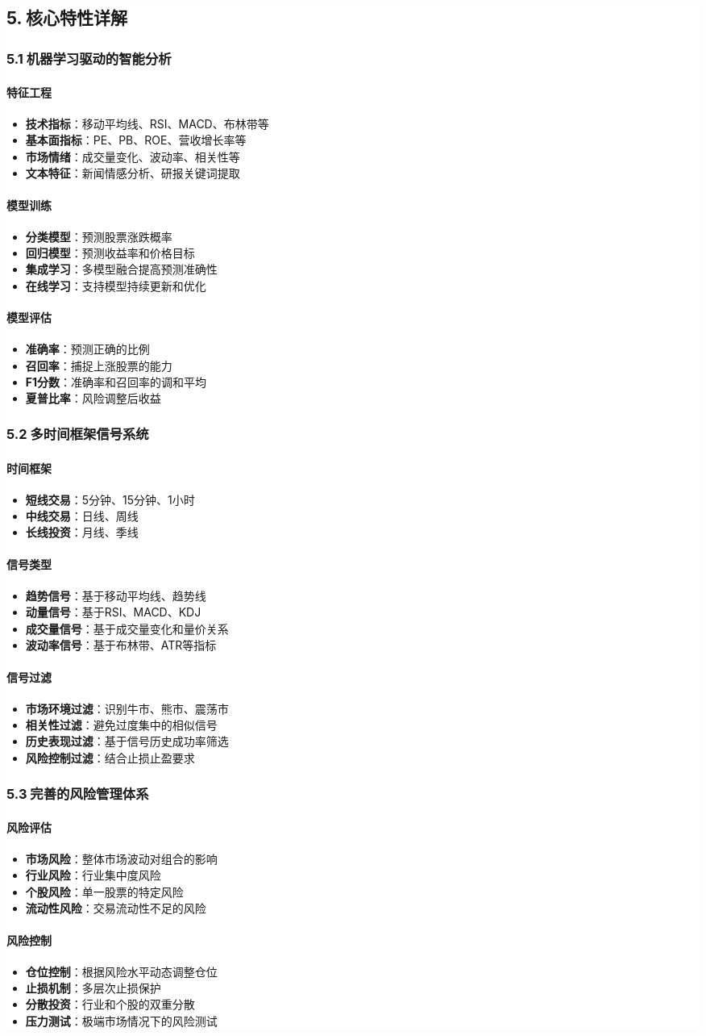 ## 5. 核心特性详解

### 5.1 机器学习驱动的智能分析

#### 特征工程
- **技术指标**：移动平均线、RSI、MACD、布林带等
- **基本面指标**：PE、PB、ROE、营收增长率等
- **市场情绪**：成交量变化、波动率、相关性等
- **文本特征**：新闻情感分析、研报关键词提取

#### 模型训练
- **分类模型**：预测股票涨跌概率
- **回归模型**：预测收益率和价格目标
- **集成学习**：多模型融合提高预测准确性
- **在线学习**：支持模型持续更新和优化

#### 模型评估
- **准确率**：预测正确的比例
- **召回率**：捕捉上涨股票的能力
- **F1分数**：准确率和召回率的调和平均
- **夏普比率**：风险调整后收益

### 5.2 多时间框架信号系统

#### 时间框架
- **短线交易**：5分钟、15分钟、1小时
- **中线交易**：日线、周线
- **长线投资**：月线、季线

#### 信号类型
- **趋势信号**：基于移动平均线、趋势线
- **动量信号**：基于RSI、MACD、KDJ
- **成交量信号**：基于成交量变化和量价关系
- **波动率信号**：基于布林带、ATR等指标

#### 信号过滤
- **市场环境过滤**：识别牛市、熊市、震荡市
- **相关性过滤**：避免过度集中的相似信号
- **历史表现过滤**：基于信号历史成功率筛选
- **风险控制过滤**：结合止损止盈要求

### 5.3 完善的风险管理体系

#### 风险评估
- **市场风险**：整体市场波动对组合的影响
- **行业风险**：行业集中度风险
- **个股风险**：单一股票的特定风险
- **流动性风险**：交易流动性不足的风险

#### 风险控制
- **仓位控制**：根据风险水平动态调整仓位
- **止损机制**：多层次止损保护
- **分散投资**：行业和个股的双重分散
- **压力测试**：极端市场情况下的风险测试
